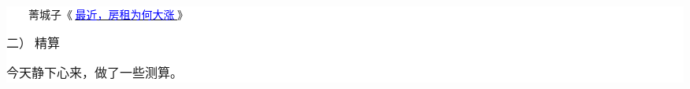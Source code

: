 <p style="margin-left:28px;line-height:150%;">
<span style="font-family:宋体;line-height:150%;font-size:14px;">
<span style="font-family:宋体;">
             菁城子《
            </span>
</span>
<a href="https://mp.weixin.qq.com/s?__biz=MjM5ODc2ODA0Mg==&amp;mid=2653091009&amp;idx=1&amp;sn=9dfdb3c178098fba97e2878577e50f32&amp;scene=21#wechat_redirect">
<span style="text-decoration:underline;">
<span style="font-family: 宋体;line-height: 150%;color: rgb(0, 0, 255);font-size: 14px;">
<span style="font-family:宋体;">
               最近，房租为何大涨
              </span>
</span>
</span>
</a>
<span style="font-family:宋体;line-height:150%;font-size:14px;">
<span style="font-family:宋体;">
             》
            </span>
</span>
</p>
</li>
</ul>
<p style="line-height:150%;">
<span style="font-family:楷体;line-height:150%;font-size:16px;">
</span>
</p>
<p style="line-height:150%;">
<span style="font-family:楷体;line-height:150%;font-size:16px;">
</span>
</p>
<p style="line-height:150%;">
<span style="font-family:楷体;line-height:150%;font-size:16px;">
</span>
</p>
<p style="line-height:150%;">
<span style="font-family:楷体;font-size:16px;">
          二）
         </span>
<span style="font-family:楷体;line-height:150%;font-size:16px;">
<span style="font-family:楷体;">
           精算
          </span>
</span>
</p>
<p style="line-height:150%;">
<span style="font-family:楷体;line-height:150%;font-size:16px;">
</span>
</p>
<p style="line-height:150%;">
<span style="font-family:楷体;line-height:150%;font-size:16px;">
<span style="font-family:楷体;">
           今天静下心来，做了一些测算。
          </span>
</span>
</p>
<p style="line-height:150%;">
<span style="font-family:楷体;line-height:150%;font-size:16px;">
</span>
</p>
<p style="line-height:150%;">
<span style="font-family:楷体;line-height:150%;font-size:16px;">
<span style="font-family:楷体;">